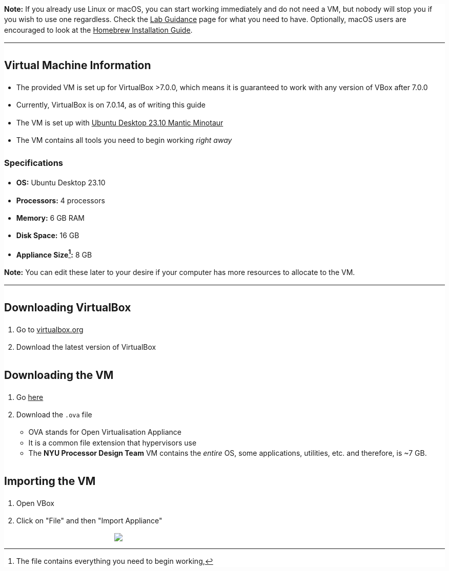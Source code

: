 
**Note:** If you already use Linux or macOS, you can start working
immediately and do not need a VM, but nobody will stop you if 
you wish to use one regardless. Check the [Lab Guidance](../onboarding/01_guidance.md) 
page for what you need to have. Optionally, macOS users are
encouraged to look at the [Homebrew Installation Guide](01_homebrew.md).

---

## Virtual Machine Information
- The provided VM is set up for VirtualBox >7.0.0, which means it is
  guaranteed to work with any version of VBox after 7.0.0

- Currently, VirtualBox is on 7.0.14, as of writing this guide

- The VM is set up with [Ubuntu Desktop 23.10 Mantic Minotaur](https://ubuntu.com/blog/ubuntu-desktop-23-10-mantic-minotaur-deep-dive)

- The VM contains all tools you need to begin working *right away*

### Specifications
- **OS:** Ubuntu Desktop 23.10

- **Processors:** 4 processors

- **Memory:** 6 GB RAM

- **Disk Space:** 16 GB

- **Appliance Size[^appliance]:** 8 GB

**Note:** You can edit these later to your desire if your computer has more
          resources to allocate to the VM.

---

## Downloading VirtualBox
1. Go to [virtualbox.org](https://www.virtualbox.org)

2. Download the latest version of VirtualBox

## Downloading the VM
1. Go [here](https://drive.google.com/drive/folders/1XGmIeK4Qg0EsC6KAXhLYsuHv3kSDx7A4?usp=sharing)

2. Download the `.ova` file
   - OVA stands for Open Virtualisation Appliance
   - It is a common file extension that hypervisors use
   - The **NYU Processor Design Team** VM contains the *entire*
     OS, some applications, utilities, etc. and therefore, is ~7 GB.

## Importing the VM
1. Open VBox
  
2. Click on "File" and then "Import Appliance"
<img src="/images/vbox/import1.png" width="50%" style="margin-left: auto; margin-right: auto; display: block;"/>


[^hypervisor]: A [hypervisor](https://www.vmware.com/topics/glossary/content/hypervisor.html?resource=cat-1299087558#cat-1299087558) 
[^appliance]: The file contains everything you need to begin working,
[^canon]: The company that develops and maintains Ubuntu   